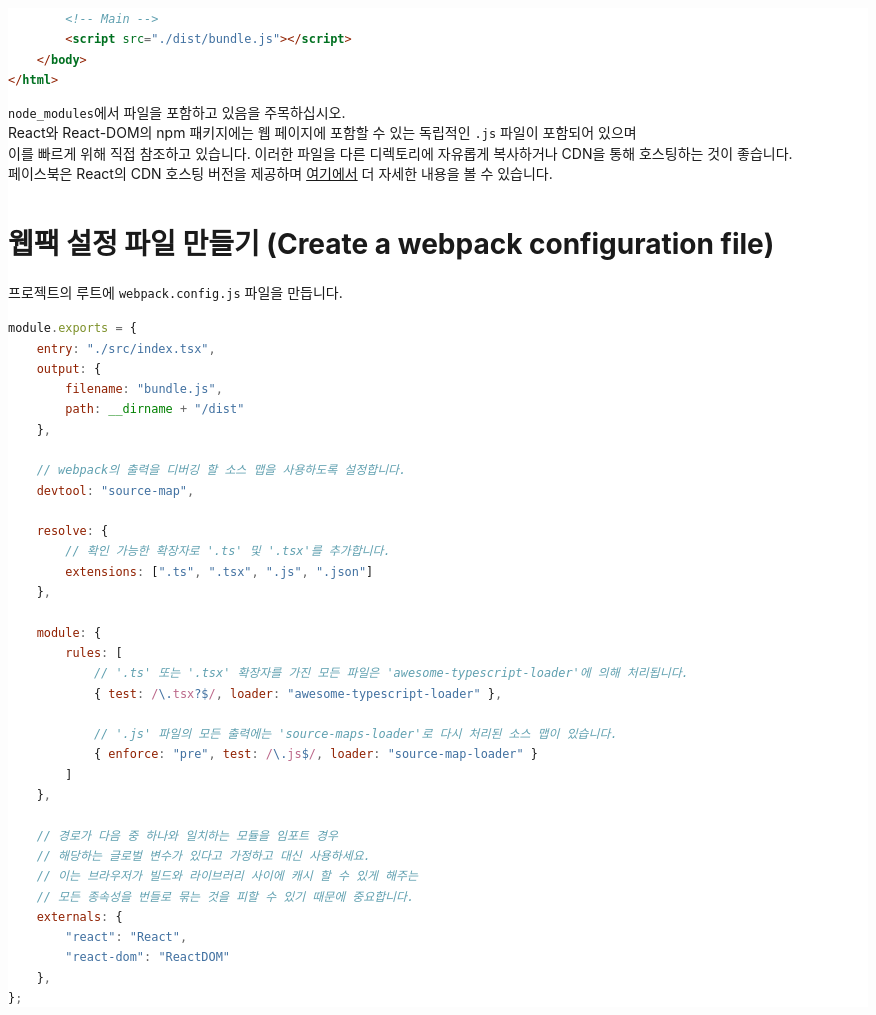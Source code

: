 ```html
        <!-- Main -->
        <script src="./dist/bundle.js"></script>
    </body>
</html>
```

`node_modules`에서 파일을 포함하고 있음을 주목하십시오.  
React와 React-DOM의 npm 패키지에는 웹 페이지에 포함할 수 있는 독립적인 `.js` 파일이 포함되어 있으며  
이를 빠르게 위해 직접 참조하고 있습니다.
이러한 파일을 다른 디렉토리에 자유롭게 복사하거나 CDN을 통해 호스팅하는 것이 좋습니다.  
페이스북은 React의 CDN 호스팅 버전을 제공하며 [여기에서](http://facebook.github.io/react/downloads.html#development-vs.-production-builds) 더 자세한 내용을 볼 수 있습니다.

# 웹팩 설정 파일 만들기 (Create a webpack configuration file)

프로젝트의 루트에 `webpack.config.js` 파일을 만듭니다.

```js
module.exports = {
    entry: "./src/index.tsx",
    output: {
        filename: "bundle.js",
        path: __dirname + "/dist"
    },

    // webpack의 출력을 디버깅 할 소스 맵을 사용하도록 설정합니다.
    devtool: "source-map",

    resolve: {
        // 확인 가능한 확장자로 '.ts' 및 '.tsx'를 추가합니다.
        extensions: [".ts", ".tsx", ".js", ".json"]
    },

    module: {
        rules: [
            // '.ts' 또는 '.tsx' 확장자를 가진 모든 파일은 'awesome-typescript-loader'에 의해 처리됩니다.
            { test: /\.tsx?$/, loader: "awesome-typescript-loader" },

            // '.js' 파일의 모든 출력에는 'source-maps-loader'로 다시 처리된 소스 맵이 있습니다.
            { enforce: "pre", test: /\.js$/, loader: "source-map-loader" }
        ]
    },

    // 경로가 다음 중 하나와 일치하는 모듈을 임포트 경우
    // 해당하는 글로벌 변수가 있다고 가정하고 대신 사용하세요.
    // 이는 브라우저가 빌드와 라이브러리 사이에 캐시 할 수 있게 해주는
    // 모든 종속성을 번들로 묶는 것을 피할 수 있기 때문에 중요합니다.
    externals: {
        "react": "React",
        "react-dom": "ReactDOM"
    },
};
```
